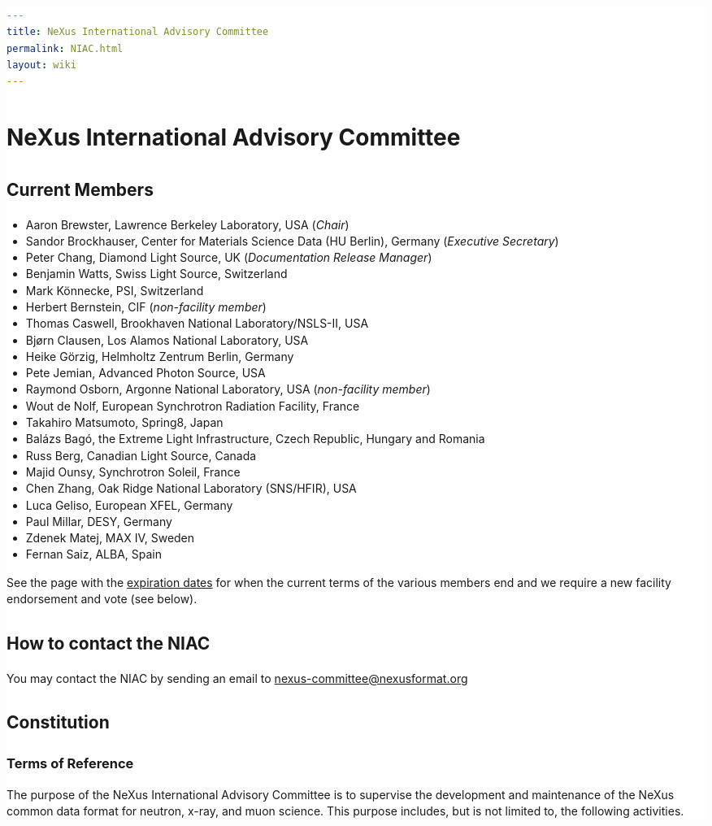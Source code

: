 ```yaml
---
title: NeXus International Advisory Committee
permalink: NIAC.html
layout: wiki
---
```

NeXus International Advisory Committee
======================================

Current Members
---------------
-   Aaron Brewster, Lawrence Berkeley Laboratory, USA (*Chair*)
-   Sandor Brockhauser, Center for Materials Science Data (HU Berlin), Germany (*Executive Secretary*)
-   Peter Chang, Diamond Light Source, UK (*Documentation Release Manager*)
-   Benjamin Watts, Swiss Light Source, Switzerland
-   Mark Könnecke, PSI, Switzerland
-   Herbert Bernstein, CIF (*non-facility member*)
-   Thomas Caswell, Brookhaven National Laboratory/NSLS-II, USA
-   Bjørn Clausen, Los Alamos National Laboratory, USA
-   Heike Görzig, Helmholtz Zentrum Berlin, Germany
-   Pete Jemian, Advanced Photon Source, USA
-   Raymond Osborn, Argonne National Laboratory, USA (*non-facility member*)
-   Wout de Nolf, European Synchrotron Radiation Facility, France
-   Takahiro Matsumoto, Spring8, Japan
-   Balázs Bagó, the Extreme Light Infrastructure, Czech Republic, Hungary and Romania
-   Russ Berg, Canadian Light Source, Canada
-   Majid Ounsy, Synchrotron Soleil, France
-   Chen Zhang, Oak Ridge National Laboratory (SNS/HFIR), USA
-   Luca Geliso, European XFEL, Germany
-   Paul Millar, DESY, Germany
-   Zdenek Matej, MAX IV, Sweden
-   Fernan Saiz, ALBA, Spain

See the page with the [expiration dates](Membership_Dates.html "wikilink") for when the current terms of the various members end and we require a new facility endorsement and vote (see below).

How to contact the NIAC
-----------------------

You may contact the NIAC by sending an email to
<nexus-committee@nexusformat.org>

Constitution
------------

### Terms of Reference

The purpose of the NeXus International Advisory Committee is to
supervise the development and maintenance of the NeXus common data
format for neutron, x-ray, and muon science. This purpose includes, but
is not limited to, the following activities.
